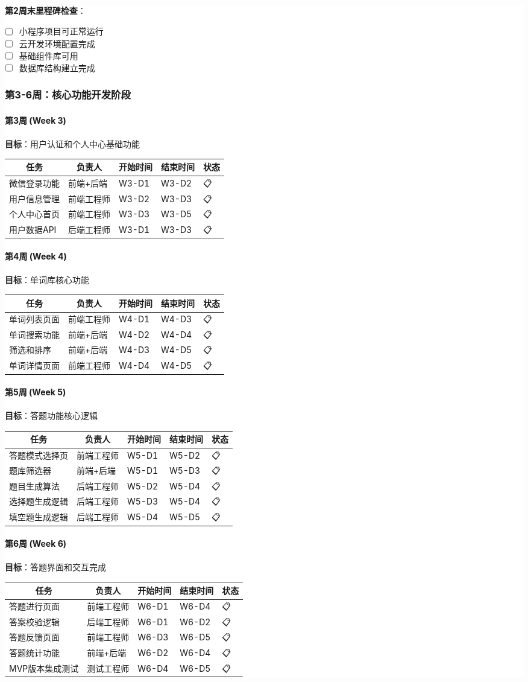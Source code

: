 **第2周末里程碑检查**：
- [ ] 小程序项目可正常运行
- [ ] 云开发环境配置完成
- [ ] 基础组件库可用
- [ ] 数据库结构建立完成

### 第3-6周：核心功能开发阶段

#### 第3周 (Week 3)
**目标**：用户认证和个人中心基础功能

| 任务 | 负责人 | 开始时间 | 结束时间 | 状态 |
|------|--------|----------|----------|------|
| 微信登录功能 | 前端+后端 | W3-D1 | W3-D2 | 📋 |
| 用户信息管理 | 前端工程师 | W3-D2 | W3-D3 | 📋 |
| 个人中心首页 | 前端工程师 | W3-D3 | W3-D5 | 📋 |
| 用户数据API | 后端工程师 | W3-D1 | W3-D3 | 📋 |

#### 第4周 (Week 4)
**目标**：单词库核心功能

| 任务 | 负责人 | 开始时间 | 结束时间 | 状态 |
|------|--------|----------|----------|------|
| 单词列表页面 | 前端工程师 | W4-D1 | W4-D3 | 📋 |
| 单词搜索功能 | 前端+后端 | W4-D2 | W4-D4 | 📋 |
| 筛选和排序 | 前端+后端 | W4-D3 | W4-D5 | 📋 |
| 单词详情页面 | 前端工程师 | W4-D4 | W4-D5 | 📋 |

#### 第5周 (Week 5)
**目标**：答题功能核心逻辑

| 任务 | 负责人 | 开始时间 | 结束时间 | 状态 |
|------|--------|----------|----------|------|
| 答题模式选择页 | 前端工程师 | W5-D1 | W5-D2 | 📋 |
| 题库筛选器 | 前端+后端 | W5-D1 | W5-D3 | 📋 |
| 题目生成算法 | 后端工程师 | W5-D2 | W5-D4 | 📋 |
| 选择题生成逻辑 | 后端工程师 | W5-D3 | W5-D4 | 📋 |
| 填空题生成逻辑 | 后端工程师 | W5-D4 | W5-D5 | 📋 |

#### 第6周 (Week 6)
**目标**：答题界面和交互完成

| 任务 | 负责人 | 开始时间 | 结束时间 | 状态 |
|------|--------|----------|----------|------|
| 答题进行页面 | 前端工程师 | W6-D1 | W6-D4 | 📋 |
| 答案校验逻辑 | 后端工程师 | W6-D1 | W6-D2 | 📋 |
| 答题反馈页面 | 前端工程师 | W6-D3 | W6-D5 | 📋 |
| 答题统计功能 | 前端+后端 | W6-D2 | W6-D4 | 📋 |
| MVP版本集成测试 | 测试工程师 | W6-D4 | W6-D5 | 📋 |
